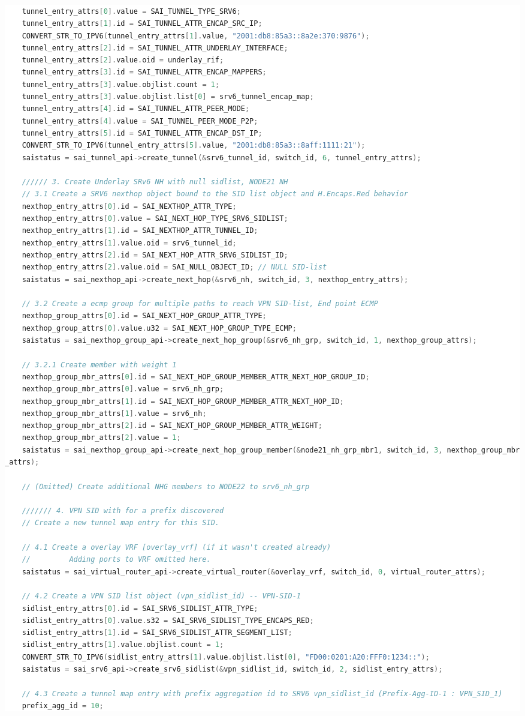 ```c
    tunnel_entry_attrs[0].value = SAI_TUNNEL_TYPE_SRV6;
    tunnel_entry_attrs[1].id = SAI_TUNNEL_ATTR_ENCAP_SRC_IP;
    CONVERT_STR_TO_IPV6(tunnel_entry_attrs[1].value, "2001:db8:85a3::8a2e:370:9876");
    tunnel_entry_attrs[2].id = SAI_TUNNEL_ATTR_UNDERLAY_INTERFACE;
    tunnel_entry_attrs[2].value.oid = underlay_rif;
    tunnel_entry_attrs[3].id = SAI_TUNNEL_ATTR_ENCAP_MAPPERS;
    tunnel_entry_attrs[3].value.objlist.count = 1;
    tunnel_entry_attrs[3].value.objlist.list[0] = srv6_tunnel_encap_map;
    tunnel_entry_attrs[4].id = SAI_TUNNEL_ATTR_PEER_MODE;
    tunnel_entry_attrs[4].value = SAI_TUNNEL_PEER_MODE_P2P;
    tunnel_entry_attrs[5].id = SAI_TUNNEL_ATTR_ENCAP_DST_IP;
    CONVERT_STR_TO_IPV6(tunnel_entry_attrs[5].value, "2001:db8:85a3::8aff:1111:21");
    saistatus = sai_tunnel_api->create_tunnel(&srv6_tunnel_id, switch_id, 6, tunnel_entry_attrs);

    ////// 3. Create Underlay SRv6 NH with null sidlist, NODE21 NH
    // 3.1 Create a SRV6 nexthop object bound to the SID list object and H.Encaps.Red behavior
    nexthop_entry_attrs[0].id = SAI_NEXTHOP_ATTR_TYPE;
    nexthop_entry_attrs[0].value = SAI_NEXT_HOP_TYPE_SRV6_SIDLIST;
    nexthop_entry_attrs[1].id = SAI_NEXTHOP_ATTR_TUNNEL_ID;
    nexthop_entry_attrs[1].value.oid = srv6_tunnel_id;
    nexthop_entry_attrs[2].id = SAI_NEXT_HOP_ATTR_SRV6_SIDLIST_ID;
    nexthop_entry_attrs[2].value.oid = SAI_NULL_OBJECT_ID; // NULL SID-list
    saistatus = sai_nexthop_api->create_next_hop(&srv6_nh, switch_id, 3, nexthop_entry_attrs);

    // 3.2 Create a ecmp group for multiple paths to reach VPN SID-list, End point ECMP 
    nexthop_group_attrs[0].id = SAI_NEXT_HOP_GROUP_ATTR_TYPE;
    nexthop_group_attrs[0].value.u32 = SAI_NEXT_HOP_GROUP_TYPE_ECMP;
    saistatus = sai_nexthop_group_api->create_next_hop_group(&srv6_nh_grp, switch_id, 1, nexthop_group_attrs);

    // 3.2.1 Create member with weight 1
    nexthop_group_mbr_attrs[0].id = SAI_NEXT_HOP_GROUP_MEMBER_ATTR_NEXT_HOP_GROUP_ID;
    nexthop_group_mbr_attrs[0].value = srv6_nh_grp;
    nexthop_group_mbr_attrs[1].id = SAI_NEXT_HOP_GROUP_MEMBER_ATTR_NEXT_HOP_ID;
    nexthop_group_mbr_attrs[1].value = srv6_nh;
    nexthop_group_mbr_attrs[2].id = SAI_NEXT_HOP_GROUP_MEMBER_ATTR_WEIGHT;
    nexthop_group_mbr_attrs[2].value = 1;
    saistatus = sai_nexthop_group_api->create_next_hop_group_member(&node21_nh_grp_mbr1, switch_id, 3, nexthop_group_mbr_attrs);

    // (Omitted) Create additional NHG members to NODE22 to srv6_nh_grp

    /////// 4. VPN SID with for a prefix discovered
    // Create a new tunnel map entry for this SID.

    // 4.1 Create a overlay VRF [overlay_vrf] (if it wasn't created already)
    //         Adding ports to VRF omitted here.
    saistatus = sai_virtual_router_api->create_virtual_router(&overlay_vrf, switch_id, 0, virtual_router_attrs);

    // 4.2 Create a VPN SID list object (vpn_sidlist_id) -- VPN-SID-1
    sidlist_entry_attrs[0].id = SAI_SRV6_SIDLIST_ATTR_TYPE;
    sidlist_entry_attrs[0].value.s32 = SAI_SRV6_SIDLIST_TYPE_ENCAPS_RED;
    sidlist_entry_attrs[1].id = SAI_SRV6_SIDLIST_ATTR_SEGMENT_LIST;
    sidlist_entry_attrs[1].value.objlist.count = 1;
    CONVERT_STR_TO_IPV6(sidlist_entry_attrs[1].value.objlist.list[0], "FD00:0201:A20:FFF0:1234::");
    saistatus = sai_srv6_api->create_srv6_sidlist(&vpn_sidlist_id, switch_id, 2, sidlist_entry_attrs);

    // 4.3 Create a tunnel map entry with prefix aggregation id to SRV6 vpn_sidlist_id (Prefix-Agg-ID-1 : VPN_SID_1)
    prefix_agg_id = 10;

```